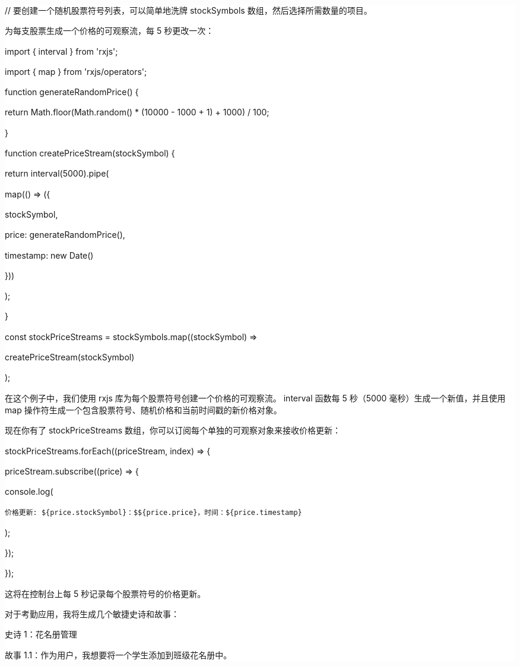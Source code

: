 // 要创建一个随机股票符号列表，可以简单地洗牌 stockSymbols 数组，然后选择所需数量的项目。

为每支股票生成一个价格的可观察流，每 5 秒更改一次：

import { interval } from 'rxjs';

import { map } from 'rxjs/operators';

function generateRandomPrice() {

return Math.floor(Math.random() * (10000 - 1000 + 1) + 1000) / 100;

}

function createPriceStream(stockSymbol) {

return interval(5000).pipe(

map(() => ({

stockSymbol,

price: generateRandomPrice(),

timestamp: new Date()

}))

);

}

const stockPriceStreams = stockSymbols.map((stockSymbol) =>

createPriceStream(stockSymbol)

);

在这个例子中，我们使用 rxjs 库为每个股票符号创建一个价格的可观察流。 interval 函数每 5 秒（5000 毫秒）生成一个新值，并且使用 map 操作符生成一个包含股票符号、随机价格和当前时间戳的新价格对象。

现在你有了 stockPriceStreams 数组，你可以订阅每个单独的可观察对象来接收价格更新：

stockPriceStreams.forEach((priceStream, index) => {

priceStream.subscribe((price) => {

console.log(

`价格更新: ${price.stockSymbol}：$${price.price}，时间：${price.timestamp}`

);

});

});

这将在控制台上每 5 秒记录每个股票符号的价格更新。

对于考勤应用，我将生成几个敏捷史诗和故事：

史诗 1：花名册管理

故事 1.1：作为用户，我想要将一个学生添加到班级花名册中。

